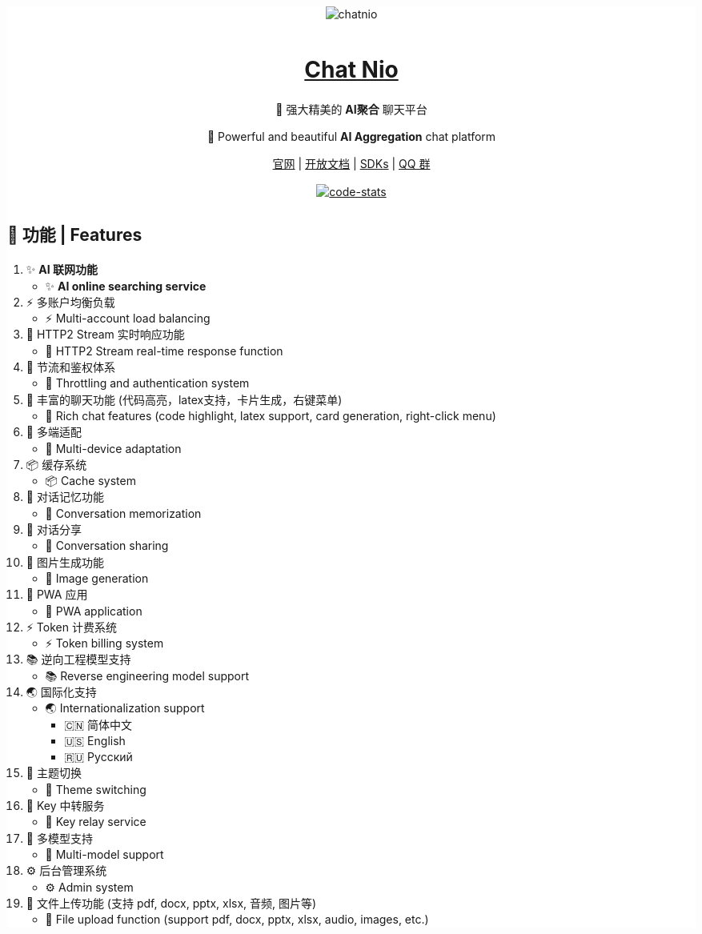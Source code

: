 <div align="center">

![chatnio](/app/public/logo.png)

# [Chat Nio](https://chatnio.net)

🚀 强大精美的 **AI聚合** 聊天平台

🚀 Powerful and beautiful **AI Aggregation** chat platform


[官网](https://chatnio.net) | [开放文档](https://docs.chatnio.net) | [SDKs](https://docs.chatnio.net/kuai-su-kai-shi) | [QQ 群](http://qm.qq.com/cgi-bin/qm/qr?_wv=1027&k=YKcvGGlM03LYWlPk-iosqAqL4qHwOtBx&authKey=6cjCqRNKNuOUJltyo%2FNgmKm%2BS%2FUCtAyVHCnirHyxNuxGExUHsJRtlSaW1EeDxhNx&noverify=0&group_code=565902327)

[![code-stats](https://stats.deeptrain.net/repo/Deeptrain-Community/chatnio)](https://stats.deeptrain.net)

</div>

## 📝 功能 | Features
1. ✨ **AI 联网功能**
    - ✨ **AI online searching service**
2. ⚡ 多账户均衡负载
   - ⚡ Multi-account load balancing
3. 🎉 HTTP2 Stream 实时响应功能
   - 🎉 HTTP2 Stream real-time response function
4. 🚀 节流和鉴权体系
    - 🚀 Throttling and authentication system
5. 🌈 丰富的聊天功能 (代码高亮，latex支持，卡片生成，右键菜单)
    - 🌈 Rich chat features (code highlight, latex support, card generation, right-click menu)
6. 🎨 多端适配
    - 🎨 Multi-device adaptation
7. 📦 缓存系统
    - 📦 Cache system
8. 🎈 对话记忆功能
    - 🎈 Conversation memorization
9. 👋 对话分享
    - 👋 Conversation sharing
10. 🎁 图片生成功能
     - 🎁 Image generation
11. 🔔 PWA 应用
    - 🔔 PWA application
12. ⚡ Token 计费系统
    - ⚡ Token billing system
13. 📚 逆向工程模型支持
    - 📚 Reverse engineering model support
14. 🌏 国际化支持
    - 🌏 Internationalization support
      - 🇨🇳 简体中文
      - 🇺🇸 English
      - 🇷🇺 Русский
15. 🍎 主题切换
    - 🍎 Theme switching
16. 🥪 Key 中转服务
    - 🥪 Key relay service
17. 🔨 多模型支持
    - 🔨 Multi-model support
18. ⚙ 后台管理系统
    - ⚙ Admin system
19. 📂 文件上传功能 (支持 pdf, docx, pptx, xlsx, 音频, 图片等)
    - 📂 File upload function (support pdf, docx, pptx, xlsx, audio, images, etc.)
